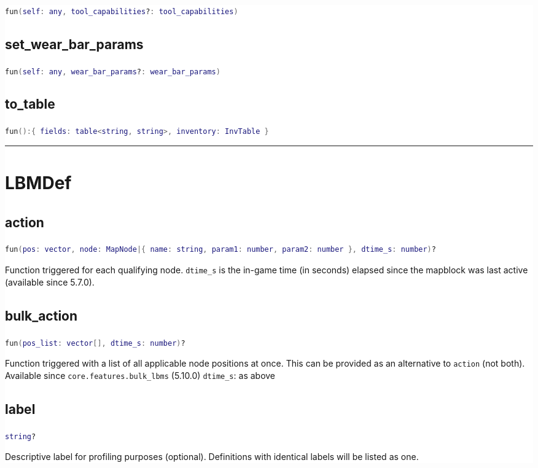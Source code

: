 
```lua
fun(self: any, tool_capabilities?: tool_capabilities)
```

## set_wear_bar_params


```lua
fun(self: any, wear_bar_params?: wear_bar_params)
```

## to_table


```lua
fun():{ fields: table<string, string>, inventory: InvTable }
```


---

# LBMDef

## action


```lua
fun(pos: vector, node: MapNode|{ name: string, param1: number, param2: number }, dtime_s: number)?
```

 Function triggered for each qualifying node.
 `dtime_s` is the in-game time (in seconds) elapsed since the mapblock
 was last active (available since 5.7.0).

## bulk_action


```lua
fun(pos_list: vector[], dtime_s: number)?
```

 Function triggered with a list of all applicable node positions at once.
 This can be provided as an alternative to `action` (not both).
 Available since `core.features.bulk_lbms` (5.10.0)
 `dtime_s`: as above

## label


```lua
string?
```

 Descriptive label for profiling purposes (optional).
 Definitions with identical labels will be listed as one.
